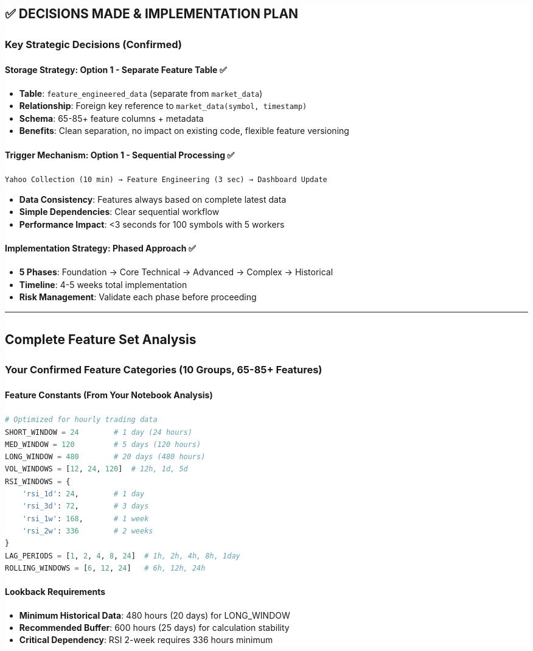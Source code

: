 ## ✅ **DECISIONS MADE & IMPLEMENTATION PLAN**

### **Key Strategic Decisions (Confirmed)**

#### **Storage Strategy: Option 1 - Separate Feature Table** ✅
- **Table**: `feature_engineered_data` (separate from `market_data`)
- **Relationship**: Foreign key reference to `market_data(symbol, timestamp)`
- **Schema**: 65-85+ feature columns + metadata
- **Benefits**: Clean separation, no impact on existing code, flexible feature versioning

#### **Trigger Mechanism: Option 1 - Sequential Processing** ✅
```
Yahoo Collection (10 min) → Feature Engineering (3 sec) → Dashboard Update
```
- **Data Consistency**: Features always based on complete latest data
- **Simple Dependencies**: Clear sequential workflow
- **Performance Impact**: <3 seconds for 100 symbols with 5 workers

#### **Implementation Strategy: Phased Approach** ✅
- **5 Phases**: Foundation → Core Technical → Advanced → Complex → Historical
- **Timeline**: 4-5 weeks total implementation
- **Risk Management**: Validate each phase before proceeding

---

## **Complete Feature Set Analysis**

### **Your Confirmed Feature Categories (10 Groups, 65-85+ Features)**

#### **Feature Constants (From Your Notebook Analysis)**
```python
# Optimized for hourly trading data
SHORT_WINDOW = 24        # 1 day (24 hours)
MED_WINDOW = 120         # 5 days (120 hours)
LONG_WINDOW = 480        # 20 days (480 hours)
VOL_WINDOWS = [12, 24, 120]  # 12h, 1d, 5d
RSI_WINDOWS = {
    'rsi_1d': 24,        # 1 day
    'rsi_3d': 72,        # 3 days
    'rsi_1w': 168,       # 1 week
    'rsi_2w': 336        # 2 weeks
}
LAG_PERIODS = [1, 2, 4, 8, 24]  # 1h, 2h, 4h, 8h, 1day
ROLLING_WINDOWS = [6, 12, 24]   # 6h, 12h, 24h
```

#### **Lookback Requirements**
- **Minimum Historical Data**: 480 hours (20 days) for LONG_WINDOW
- **Recommended Buffer**: 600 hours (25 days) for calculation stability
- **Critical Dependency**: RSI 2-week requires 336 hours minimum
